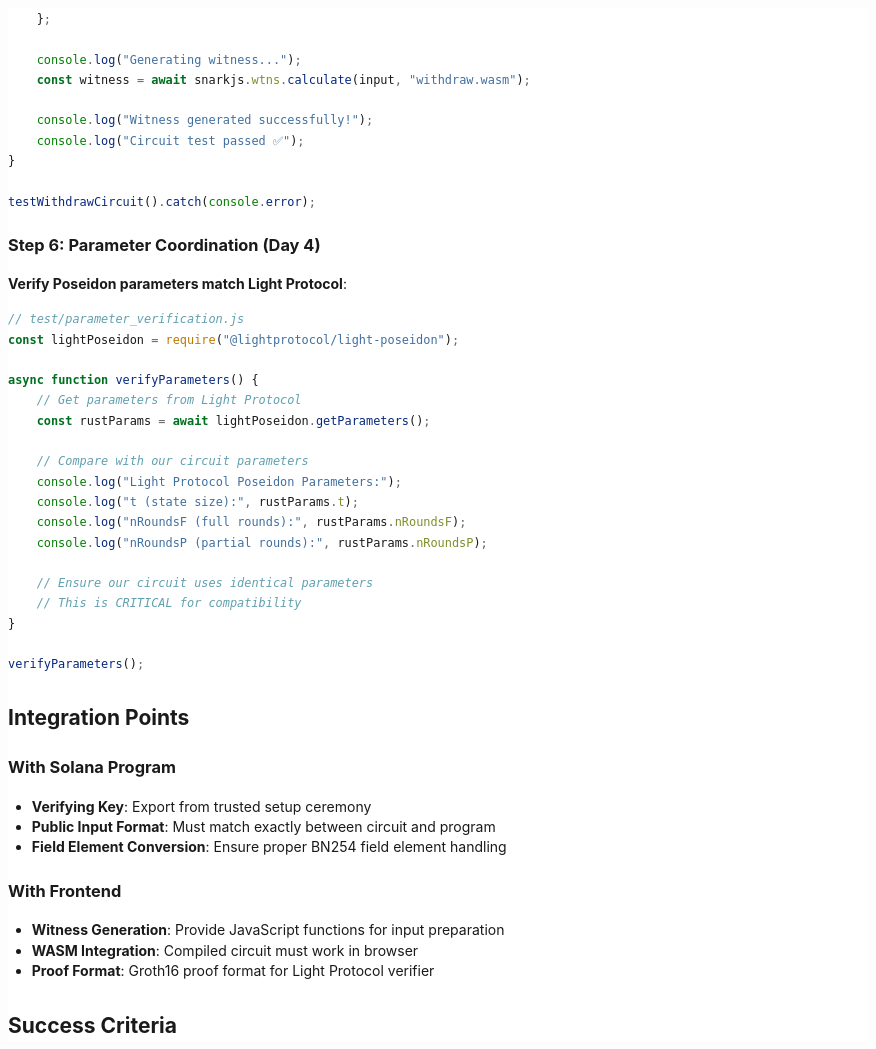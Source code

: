 ```javascript
    };
    
    console.log("Generating witness...");
    const witness = await snarkjs.wtns.calculate(input, "withdraw.wasm");
    
    console.log("Witness generated successfully!");
    console.log("Circuit test passed ✅");
}

testWithdrawCircuit().catch(console.error);
```

### Step 6: Parameter Coordination (Day 4)

**Verify Poseidon parameters match Light Protocol**:
```javascript
// test/parameter_verification.js
const lightPoseidon = require("@lightprotocol/light-poseidon");

async function verifyParameters() {
    // Get parameters from Light Protocol
    const rustParams = await lightPoseidon.getParameters();
    
    // Compare with our circuit parameters
    console.log("Light Protocol Poseidon Parameters:");
    console.log("t (state size):", rustParams.t);
    console.log("nRoundsF (full rounds):", rustParams.nRoundsF);
    console.log("nRoundsP (partial rounds):", rustParams.nRoundsP);
    
    // Ensure our circuit uses identical parameters
    // This is CRITICAL for compatibility
}

verifyParameters();
```

## Integration Points

### With Solana Program
- **Verifying Key**: Export from trusted setup ceremony
- **Public Input Format**: Must match exactly between circuit and program
- **Field Element Conversion**: Ensure proper BN254 field element handling

### With Frontend
- **Witness Generation**: Provide JavaScript functions for input preparation
- **WASM Integration**: Compiled circuit must work in browser
- **Proof Format**: Groth16 proof format for Light Protocol verifier

## Success Criteria
